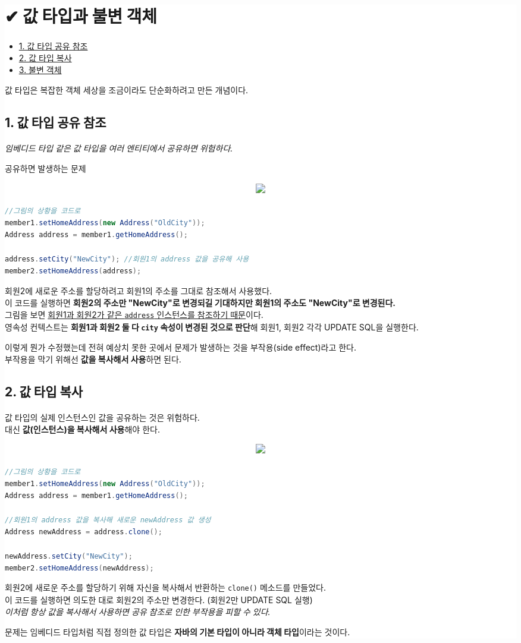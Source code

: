 # ✔ 값 타입과 불변 객체   

- [1. 값 타입 공유 참조](#1-값-타입-공유-참조)
- [2. 값 타입 복사](#2-값-타입-복사)
- [3. 불변 객체](#3-불변-객체)

값 타입은 복잡한 객체 세상을 조금이라도 단순화하려고 만든 개념이다.   

## 1. 값 타입 공유 참조   
*임베디드 타입 같은 값 타입을 여러 엔티티에서 공유하면 위험하다.*   

공유하면 발생하는 문제
<p align="center"><img src="https://oopy.lazyrockets.com/api/v2/notion/image?src=https%3A%2F%2Fs3-us-west-2.amazonaws.com%2Fsecure.notion-static.com%2Facc3d3e0-bcf3-486b-bc3b-6f1858413f88%2FUntitled.png&blockId=cc77938c-8994-4c85-99e2-9f662ce7111a" width="60%"></p>   

```java
//그림의 상황을 코드로
member1.setHomeAddress(new Address("OldCity"));
Address address = member1.getHomeAddress();

address.setCity("NewCity"); //회원1의 address 값을 공유해 사용
member2.setHomeAddress(address);
```
회원2에 새로운 주소를 할당하려고 회원1의 주소를 그대로 참조해서 사용했다.   
이 코드를 실행하면 **회원2의 주소만 "NewCity"로 변경되길 기대하지만 회원1의 주소도 "NewCity"로 변경된다.**   
그림을 보면 <u>회원1과 회원2가 같은 `address` 인스턴스를 참조하기 때문</u>이다.   
영속성 컨텍스트는 **회원1과 회원2 둘 다 `city` 속성이 변경된 것으로 판단**해 회원1, 회원2 각각 UPDATE SQL을 실행한다.

이렇게 뭔가 수정했는데 전혀 예상치 못한 곳에서 문제가 발생하는 것을 부작용(side effect)라고 한다.   
부작용을 막기 위해선 **값을 복사해서 사용**하면 된다.

## 2. 값 타입 복사   
값 타입의 실제 인스턴스인 값을 공유하는 것은 위험하다.   
대신 **값(인스턴스)을 복사해서 사용**해야 한다.   
<p align="center"><img src="https://mblogthumb-phinf.pstatic.net/MjAyMDExMTJfMTIg/MDAxNjA1MTcyMzg3NDA5.N8uhyJ4om8uG8nzPqjKB5lBFCNEfdRmk4CP-lCS96Sgg.DlI76QX6Tg48UwicMUKujWdEEVZHZYUJ9y5wUWC5IaQg.PNG.adamdoha/image.png?type=w800" width="60%"></p>   

```java
//그림의 상황을 코드로
member1.setHomeAddress(new Address("OldCity"));
Address address = member1.getHomeAddress();

//회원1의 address 값을 복사해 새로운 newAddress 값 생성
Address newAddress = address.clone();

newAddress.setCity("NewCity");
member2.setHomeAddress(newAddress);
```
회원2에 새로운 주소를 할당하기 위해 자신을 복사해서 반환하는 `clone()` 메소드를 만들었다.   
이 코드를 실행하면 의도한 대로 회원2의 주소만 변경한다. (회원2만 UPDATE SQL 실행)   
*이처럼 항상 값을 복사해서 사용하면 공유 참조로 인한 부작용을 피할 수 있다.*   

문제는 임베디드 타입처럼 직접 정의한 값 타입은 **자바의 기본 타입이 아니라 객체 타입**이라는 것이다.   
